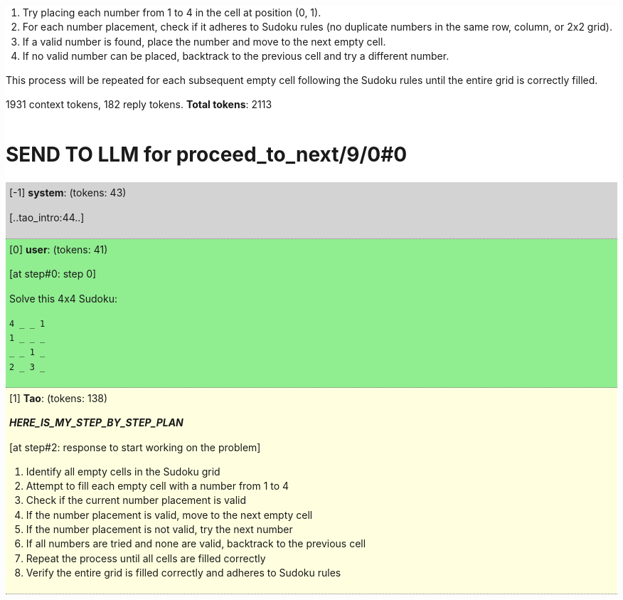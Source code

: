1. Try placing each number from 1 to 4 in the cell at position (0, 1).
2. For each number placement, check if it adheres to Sudoku rules (no duplicate numbers in the same row, column, or 2x2 grid).
3. If a valid number is found, place the number and move to the next empty cell.
4. If no valid number can be placed, backtrack to the previous cell and try a different number.

This process will be repeated for each subsequent empty cell following the Sudoku rules until the entire grid is correctly filled.

1931 context tokens, 182 reply tokens.  **Total tokens**: 2113



# SEND TO LLM for proceed_to_next/9/0#0
<div style="background-color:lightgrey; padding: 5px; border-bottom: 1px dotted grey">
<div>[-1] <b>system</b>: (tokens: 43)</div>

[..tao_intro:44..]


</div>

<div style="background-color:lightgreen; padding: 5px; border-bottom: 1px dotted grey">
<div>[0] <b>user</b>: (tokens: 41)</div>

[at step#0: step 0]

Solve this 4x4 Sudoku:

```
4 _ _ 1
1 _ _ _
_ _ 1 _
2 _ 3 _
```


</div>

<div style="background-color:lightyellow; padding: 5px; border-bottom: 1px dotted grey">
<div>[1] <b>Tao</b>: (tokens: 138)</div>

***HERE_IS_MY_STEP_BY_STEP_PLAN***


[at step#2: response to start working on the problem]


1. Identify all empty cells in the Sudoku grid
2. Attempt to fill each empty cell with a number from 1 to 4
3. Check if the current number placement is valid
4. If the number placement is valid, move to the next empty cell
5. If the number placement is not valid, try the next number
6. If all numbers are tried and none are valid, backtrack to the previous cell
7. Repeat the process until all cells are filled correctly
8. Verify the entire grid is filled correctly and adheres to Sudoku rules


</div>
